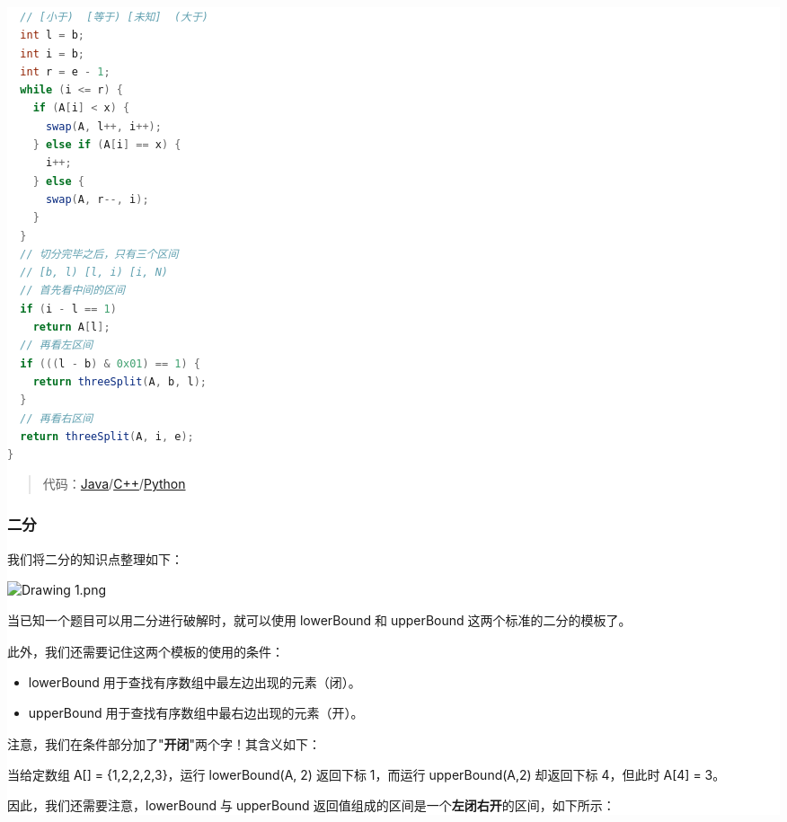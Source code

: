 ```java
  // [小于)  [等于) [未知]  (大于)
  int l = b;
  int i = b;
  int r = e - 1;
  while (i <= r) {
    if (A[i] < x) {
      swap(A, l++, i++);
    } else if (A[i] == x) {
      i++;
    } else {
      swap(A, r--, i);
    }
  }
  // 切分完毕之后，只有三个区间
  // [b, l) [l, i) [i, N)
  // 首先看中间的区间
  if (i - l == 1)
    return A[l];
  // 再看左区间
  if (((l - b) & 0x01) == 1) {
    return threeSplit(A, b, l);
  }
  // 再看右区间
  return threeSplit(A, i, e);
}
```

> 代码：[Java](https://github.com/lagoueduCol/Algorithm-Dryad/blob/main/08.Sort/136.%E5%8F%AA%E5%87%BA%E7%8E%B0%E4%B8%80%E6%AC%A1%E7%9A%84%E6%95%B0%E5%AD%97.java?fileGuid=xxQTRXtVcqtHK6j8)/[C++](https://github.com/lagoueduCol/Algorithm-Dryad/blob/main/08.Sort/136.%E5%8F%AA%E5%87%BA%E7%8E%B0%E4%B8%80%E6%AC%A1%E7%9A%84%E6%95%B0%E5%AD%97.cpp?fileGuid=xxQTRXtVcqtHK6j8)/[Python](https://github.com/lagoueduCol/Algorithm-Dryad/blob/main/08.Sort/136.%E5%8F%AA%E5%87%BA%E7%8E%B0%E4%B8%80%E6%AC%A1%E7%9A%84%E6%95%B0%E5%AD%97.py?fileGuid=xxQTRXtVcqtHK6j8)

### 二分

我们将二分的知识点整理如下：

<Image alt="Drawing 1.png" src="https://s0.lgstatic.com/i/image6/M01/3F/70/Cgp9HWCeKtqAJXLXAAJ_yPY2KLM148.png"/>

当已知一个题目可以用二分进行破解时，就可以使用 lowerBound 和 upperBound 这两个标准的二分的模板了。

此外，我们还需要记住这两个模板的使用的条件：

* lowerBound 用于查找有序数组中最左边出现的元素（闭）。

* upperBound 用于查找有序数组中最右边出现的元素（开）。

注意，我们在条件部分加了"**开闭**"两个字！其含义如下：

当给定数组 A\[\] = {1,2,2,2,3}，运行 lowerBound(A, 2) 返回下标 1，而运行 upperBound(A,2) 却返回下标 4，但此时 A\[4\] = 3。

因此，我们还需要注意，lowerBound 与 upperBound 返回值组成的区间是一个**左闭右开**的区间，如下所示：
